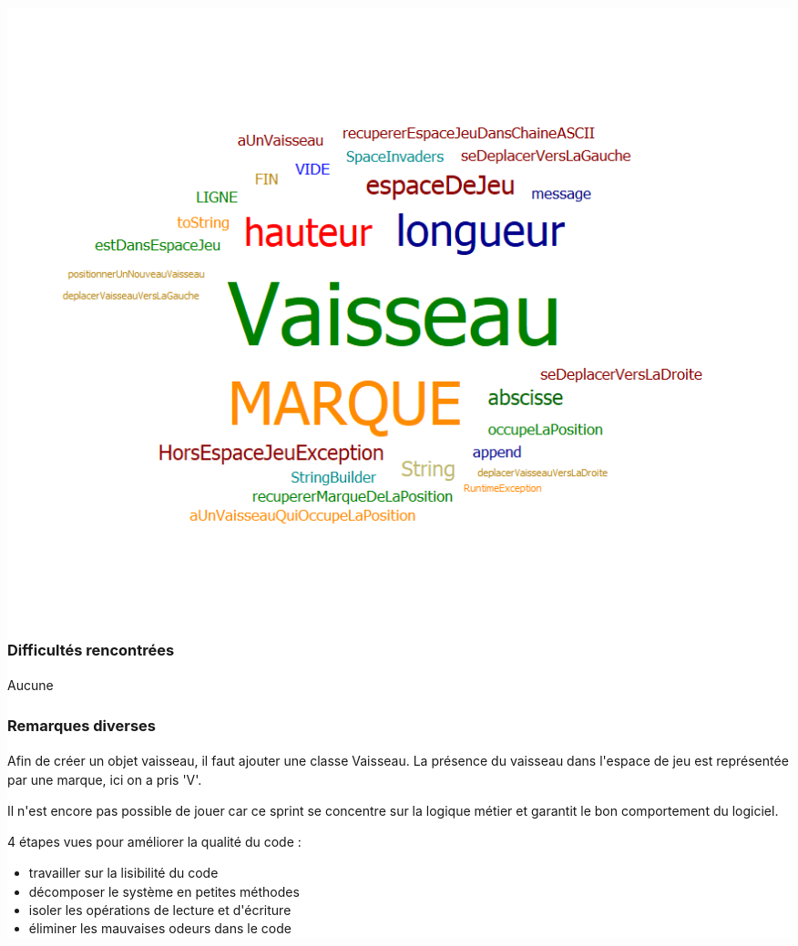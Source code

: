 ![Nuage de mots de la semaine 2](images/NuageMots_Semaine2.PNG)

### Difficultés rencontrées 
Aucune


### Remarques diverses

Afin de créer un objet vaisseau, il faut ajouter une classe Vaisseau. 
La présence du vaisseau dans l'espace de jeu est représentée par une marque, ici on a pris 'V'.  

Il n'est encore pas possible de jouer car ce sprint se concentre sur la logique métier et garantit le bon comportement du logiciel.

4 étapes vues pour améliorer la qualité du code :  
- travailler sur la lisibilité du code  
- décomposer le système en petites méthodes  
- isoler les opérations de lecture et d'écriture  
- éliminer les mauvaises odeurs dans le code
